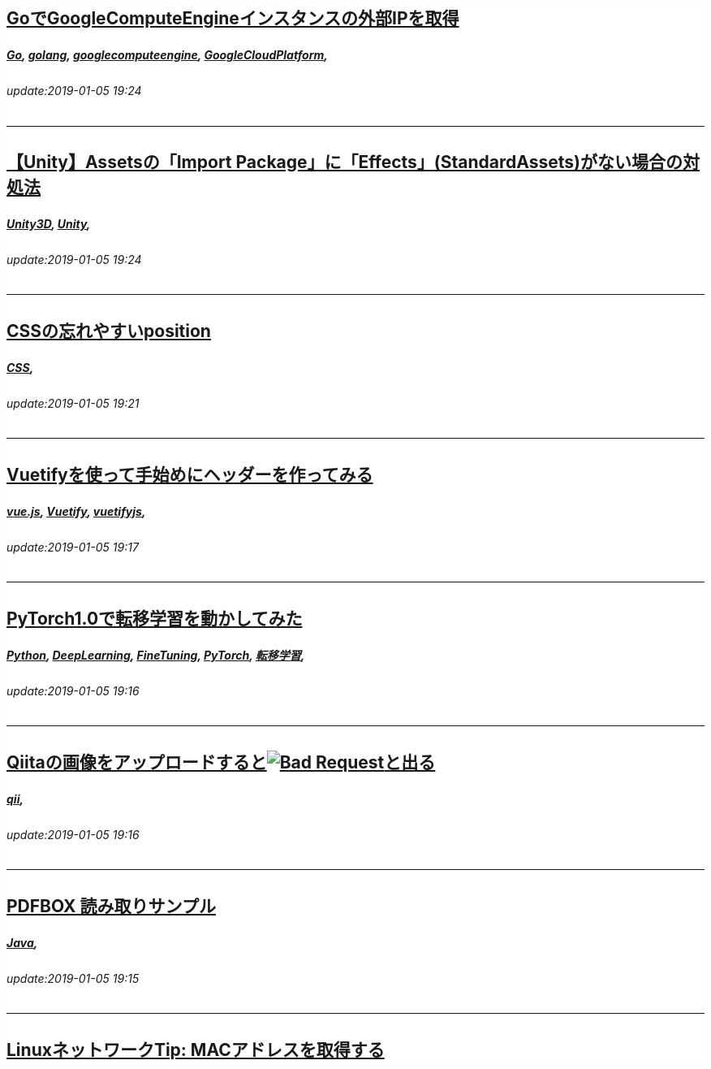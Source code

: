 ## [GoでGoogleComputeEngineインスタンスの外部IPを取得](https://qiita.com/suzukenz/items/878469b23c763e42b473)
##### [Go](https://qiita.com/tags/Go), [golang](https://qiita.com/tags/golang), [googlecomputeengine](https://qiita.com/tags/googlecomputeengine), [GoogleCloudPlatform](https://qiita.com/tags/GoogleCloudPlatform), 
###### update:2019-01-05 19:24
---
## [【Unity】Assetsの「Import Package」に「Effects」(StandardAssets)がない場合の対処法](https://qiita.com/nonkapibara/items/e3afd6d4f4e92a448e89)
##### [Unity3D](https://qiita.com/tags/Unity3D), [Unity](https://qiita.com/tags/Unity), 
###### update:2019-01-05 19:24
---
## [CSSの忘れやすいposition](https://qiita.com/yusk24/items/7b124af9ab813369fada)
##### [CSS](https://qiita.com/tags/CSS), 
###### update:2019-01-05 19:21
---
## [Vuetifyを使って手始めにヘッダーを作ってみる](https://qiita.com/tocomi/items/230b7fce3989634484f4)
##### [vue.js](https://qiita.com/tags/vue.js), [Vuetify](https://qiita.com/tags/Vuetify), [vuetifyjs](https://qiita.com/tags/vuetifyjs), 
###### update:2019-01-05 19:17
---
## [PyTorch1.0で転移学習を動かしてみた](https://qiita.com/hironobukawaguchi3/items/23390cbe3349b6f98c69)
##### [Python](https://qiita.com/tags/Python), [DeepLearning](https://qiita.com/tags/DeepLearning), [FineTuning](https://qiita.com/tags/FineTuning), [PyTorch](https://qiita.com/tags/PyTorch), [転移学習](https://qiita.com/tags/転移学習), 
###### update:2019-01-05 19:16
---
## [Qiitaの画像をアップロードすると![Bad Request]()と出る](https://qiita.com/narito/items/6adbdda478e5e5e7048e)
##### [qii](https://qiita.com/tags/qii), 
###### update:2019-01-05 19:16
---
## [PDFBOX 読み取りサンプル](https://qiita.com/emo77/items/9ca04871dcade468933c)
##### [Java](https://qiita.com/tags/Java), 
###### update:2019-01-05 19:15
---
## [LinuxネットワークTip: MACアドレスを取得する](https://qiita.com/katz_engineer/items/c2a2441aec05a0babdc2)